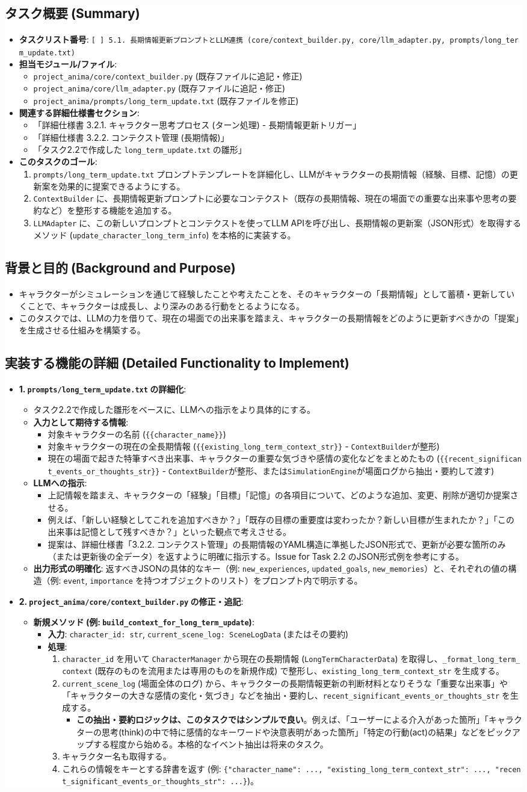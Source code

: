  ## タスク概要 (Summary)

* **タスクリスト番号**: `[ ] 5.1. 長期情報更新プロンプトとLLM連携 (core/context_builder.py, core/llm_adapter.py, prompts/long_term_update.txt)`
* **担当モジュール/ファイル**:
    * `project_anima/core/context_builder.py` (既存ファイルに追記・修正)
    * `project_anima/core/llm_adapter.py` (既存ファイルに追記・修正)
    * `project_anima/prompts/long_term_update.txt` (既存ファイルを修正)
* **関連する詳細仕様書セクション**:
    * 「詳細仕様書 3.2.1. キャラクター思考プロセス (ターン処理) - 長期情報更新トリガー」
    * 「詳細仕様書 3.2.2. コンテクスト管理 (長期情報)」
    * 「タスク2.2で作成した `long_term_update.txt` の雛形」
* **このタスクのゴール**:
    1. `prompts/long_term_update.txt` プロンプトテンプレートを詳細化し、LLMがキャラクターの長期情報（経験、目標、記憶）の更新案を効果的に提案できるようにする。
    2. `ContextBuilder` に、長期情報更新プロンプトに必要なコンテクスト（既存の長期情報、現在の場面での重要な出来事や思考の要約など）を整形する機能を追加する。
    3. `LLMAdapter` に、この新しいプロンプトとコンテクストを使ってLLM APIを呼び出し、長期情報の更新案（JSON形式）を取得するメソッド (`update_character_long_term_info`) を本格的に実装する。

## 背景と目的 (Background and Purpose)

* キャラクターがシミュレーションを通じて経験したことや考えたことを、そのキャラクターの「長期情報」として蓄積・更新していくことで、キャラクターは成長し、より深みのある行動をとるようになる。
* このタスクでは、LLMの力を借りて、現在の場面での出来事を踏まえ、キャラクターの長期情報をどのように更新すべきかの「提案」を生成させる仕組みを構築する。

## 実装する機能の詳細 (Detailed Functionality to Implement)

* **1. `prompts/long_term_update.txt` の詳細化**:
    * タスク2.2で作成した雛形をベースに、LLMへの指示をより具体的にする。
    * **入力として期待する情報**:
        * 対象キャラクターの名前 (`{{character_name}}`)
        * 対象キャラクターの現在の全長期情報 (`{{existing_long_term_context_str}}` - `ContextBuilder`が整形)
        * 現在の場面で起きた特筆すべき出来事、キャラクターの重要な気づきや感情の変化などをまとめたもの (`{{recent_significant_events_or_thoughts_str}}` - `ContextBuilder`が整形、または`SimulationEngine`が場面ログから抽出・要約して渡す)
    * **LLMへの指示**:
        * 上記情報を踏まえ、キャラクターの「経験」「目標」「記憶」の各項目について、どのような追加、変更、削除が適切か提案させる。
        * 例えば、「新しい経験としてこれを追加すべきか？」「既存の目標の重要度は変わったか？新しい目標が生まれたか？」「この出来事は記憶として残すべきか？」といった観点で考えさせる。
        * 提案は、詳細仕様書「3.2.2. コンテクスト管理」の長期情報のYAML構造に準拠したJSON形式で、更新が必要な箇所のみ（または更新後の全データ）を返すように明確に指示する。Issue for Task 2.2 のJSON形式例を参考にする。
    * **出力形式の明確化**: 返すべきJSONの具体的なキー（例: `new_experiences`, `updated_goals`, `new_memories`）と、それぞれの値の構造（例: `event`, `importance` を持つオブジェクトのリスト）をプロンプト内で明示する。

* **2. `project_anima/core/context_builder.py` の修正・追記**:
    * **新規メソッド (例: `build_context_for_long_term_update`)**:
        * **入力**: `character_id: str`, `current_scene_log: SceneLogData` (またはその要約)
        * **処理**:
            1. `character_id` を用いて `CharacterManager` から現在の長期情報 (`LongTermCharacterData`) を取得し、`_format_long_term_context` (既存のものを流用または専用のものを新規作成) で整形し、`existing_long_term_context_str` を生成する。
            2. `current_scene_log` (場面全体のログ) から、キャラクターの長期情報更新の判断材料となりそうな「重要な出来事」や「キャラクターの大きな感情の変化・気づき」などを抽出・要約し、`recent_significant_events_or_thoughts_str` を生成する。
                * **この抽出・要約ロジックは、このタスクではシンプルで良い**。例えば、「ユーザーによる介入があった箇所」「キャラクターの思考(think)の中で特に感情的なキーワードや決意表明があった箇所」「特定の行動(act)の結果」などをピックアップする程度から始める。本格的なイベント抽出は将来のタスク。
            3. キャラクター名も取得する。
            4. これらの情報をキーとする辞書を返す (例: `{"character_name": ..., "existing_long_term_context_str": ..., "recent_significant_events_or_thoughts_str": ...}`)。

